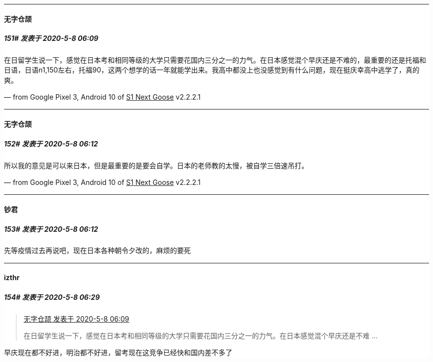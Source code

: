 -----

####  无字仓颉  
##### 151#       发表于 2020-5-8 06:09




在日留学生说一下，感觉在日本考和相同等级的大学只需要花国内三分之一的力气。在日本感觉混个早庆还是不难的，最重要的还是托福和日语，日语n1,150左右，托福90，这两个想学的话一年就能学出来。我高中都没上也没感觉到有什么问题，现在挺庆幸高中逃学了，真的爽。

— from Google Pixel 3, Android 10 of [S1 Next Goose](https://pan.baidu.com/s/1mi43uRm) v2.2.2.1







-----

####  无字仓颉  
##### 152#       发表于 2020-5-8 06:12




所以我的意见是可以来日本，但是最重要的是要会自学。日本的老师教的太慢，被自学三倍速吊打。

— from Google Pixel 3, Android 10 of [S1 Next Goose](https://pan.baidu.com/s/1mi43uRm) v2.2.2.1







-----

####  钞君  
##### 153#       发表于 2020-5-8 06:12




先等疫情过去再说吧，现在日本各种朝令夕改的，麻烦的要死







-----

####  izthr  
##### 154#       发表于 2020-5-8 06:29



<blockquote><a href="httphttps://bbs.saraba1st.com/2b/forum.php?mod=redirect&amp;goto=findpost&amp;pid=47339538&amp;ptid=1933210" target="_blank">无字仓颉 发表于 2020-5-8 06:09</a>

在日留学生说一下，感觉在日本考和相同等级的大学只需要花国内三分之一的力气。在日本感觉混个早庆还是不难 ...</blockquote>
早庆现在都不好进，明治都不好进，留考现在这竞争已经快和国内差不多了


